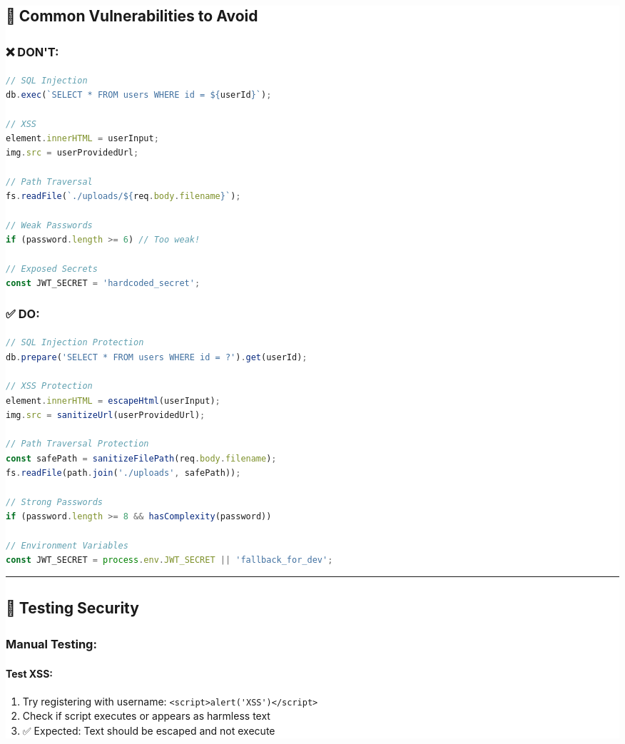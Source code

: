 
## 🚨 Common Vulnerabilities to Avoid

### ❌ DON'T:
```typescript
// SQL Injection
db.exec(`SELECT * FROM users WHERE id = ${userId}`);

// XSS
element.innerHTML = userInput;
img.src = userProvidedUrl;

// Path Traversal
fs.readFile(`./uploads/${req.body.filename}`);

// Weak Passwords
if (password.length >= 6) // Too weak!

// Exposed Secrets
const JWT_SECRET = 'hardcoded_secret';
```

### ✅ DO:
```typescript
// SQL Injection Protection
db.prepare('SELECT * FROM users WHERE id = ?').get(userId);

// XSS Protection
element.innerHTML = escapeHtml(userInput);
img.src = sanitizeUrl(userProvidedUrl);

// Path Traversal Protection
const safePath = sanitizeFilePath(req.body.filename);
fs.readFile(path.join('./uploads', safePath));

// Strong Passwords
if (password.length >= 8 && hasComplexity(password))

// Environment Variables
const JWT_SECRET = process.env.JWT_SECRET || 'fallback_for_dev';
```

---

## 🧪 Testing Security

### Manual Testing:

#### Test XSS:
1. Try registering with username: `<script>alert('XSS')</script>`
2. Check if script executes or appears as harmless text
3. ✅ Expected: Text should be escaped and not execute
